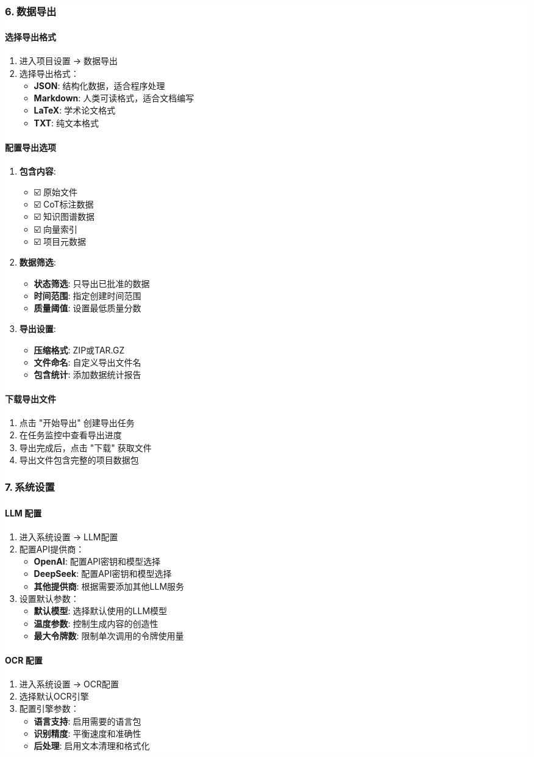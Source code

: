 ### 6. 数据导出

#### 选择导出格式

1. 进入项目设置 → 数据导出
2. 选择导出格式：
   - **JSON**: 结构化数据，适合程序处理
   - **Markdown**: 人类可读格式，适合文档编写
   - **LaTeX**: 学术论文格式
   - **TXT**: 纯文本格式

#### 配置导出选项

1. **包含内容**:
   - ☑️ 原始文件
   - ☑️ CoT标注数据
   - ☑️ 知识图谱数据
   - ☑️ 向量索引
   - ☑️ 项目元数据

2. **数据筛选**:
   - **状态筛选**: 只导出已批准的数据
   - **时间范围**: 指定创建时间范围
   - **质量阈值**: 设置最低质量分数

3. **导出设置**:
   - **压缩格式**: ZIP或TAR.GZ
   - **文件命名**: 自定义导出文件名
   - **包含统计**: 添加数据统计报告

#### 下载导出文件

1. 点击 "开始导出" 创建导出任务
2. 在任务监控中查看导出进度
3. 导出完成后，点击 "下载" 获取文件
4. 导出文件包含完整的项目数据包

### 7. 系统设置

#### LLM 配置

1. 进入系统设置 → LLM配置
2. 配置API提供商：
   - **OpenAI**: 配置API密钥和模型选择
   - **DeepSeek**: 配置API密钥和模型选择
   - **其他提供商**: 根据需要添加其他LLM服务
3. 设置默认参数：
   - **默认模型**: 选择默认使用的LLM模型
   - **温度参数**: 控制生成内容的创造性
   - **最大令牌数**: 限制单次调用的令牌使用量

#### OCR 配置

1. 进入系统设置 → OCR配置
2. 选择默认OCR引擎
3. 配置引擎参数：
   - **语言支持**: 启用需要的语言包
   - **识别精度**: 平衡速度和准确性
   - **后处理**: 启用文本清理和格式化
